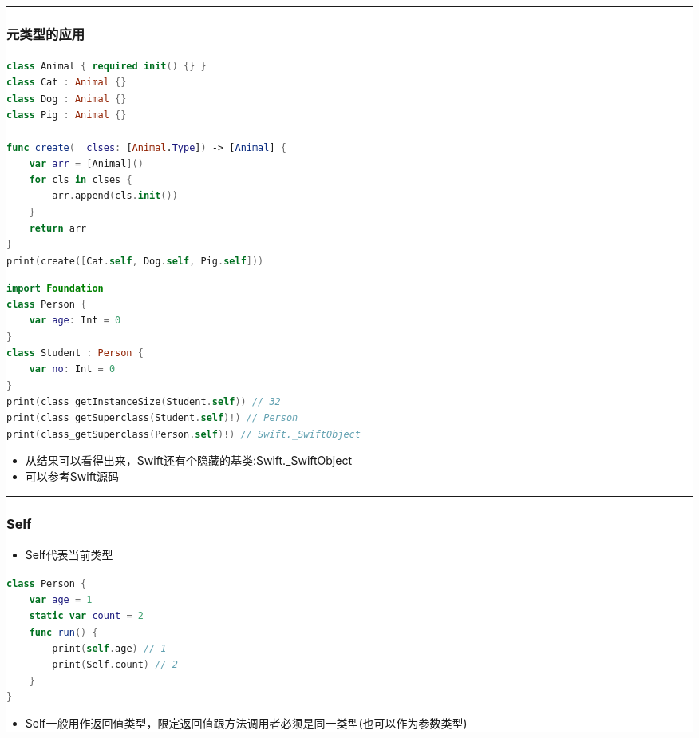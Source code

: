 ----

### 元类型的应用

```swift
class Animal { required init() {} }
class Cat : Animal {}
class Dog : Animal {}
class Pig : Animal {}

func create(_ clses: [Animal.Type]) -> [Animal] {
    var arr = [Animal]()
    for cls in clses {
        arr.append(cls.init())
    }
    return arr
}
print(create([Cat.self, Dog.self, Pig.self]))
```

```swift
import Foundation
class Person {
    var age: Int = 0
}
class Student : Person {
    var no: Int = 0
}
print(class_getInstanceSize(Student.self)) // 32
print(class_getSuperclass(Student.self)!) // Person
print(class_getSuperclass(Person.self)!) // Swift._SwiftObject
```

- 从结果可以看得出来，Swift还有个隐藏的基类:Swift._SwiftObject
- 可以参考[Swift源码](https://github.com/apple/swift/blob/master/stdlib/public/runtime/SwiftObject.h)

---

### Self

- Self代表当前类型

```swift
class Person {
    var age = 1
    static var count = 2
    func run() {
        print(self.age) // 1
        print(Self.count) // 2
    }
}
```

- Self一般用作返回值类型，限定返回值跟方法调用者必须是同一类型(也可以作为参数类型)
